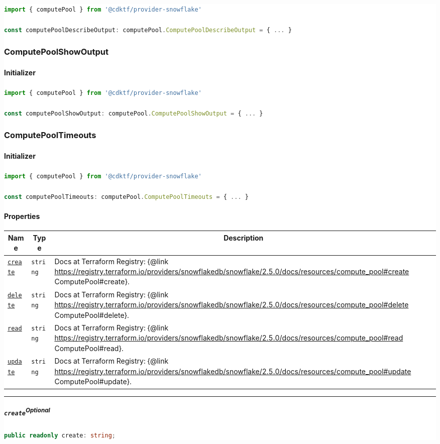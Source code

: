 ```typescript
import { computePool } from '@cdktf/provider-snowflake'

const computePoolDescribeOutput: computePool.ComputePoolDescribeOutput = { ... }
```


### ComputePoolShowOutput <a name="ComputePoolShowOutput" id="@cdktf/provider-snowflake.computePool.ComputePoolShowOutput"></a>

#### Initializer <a name="Initializer" id="@cdktf/provider-snowflake.computePool.ComputePoolShowOutput.Initializer"></a>

```typescript
import { computePool } from '@cdktf/provider-snowflake'

const computePoolShowOutput: computePool.ComputePoolShowOutput = { ... }
```


### ComputePoolTimeouts <a name="ComputePoolTimeouts" id="@cdktf/provider-snowflake.computePool.ComputePoolTimeouts"></a>

#### Initializer <a name="Initializer" id="@cdktf/provider-snowflake.computePool.ComputePoolTimeouts.Initializer"></a>

```typescript
import { computePool } from '@cdktf/provider-snowflake'

const computePoolTimeouts: computePool.ComputePoolTimeouts = { ... }
```

#### Properties <a name="Properties" id="Properties"></a>

| **Name** | **Type** | **Description** |
| --- | --- | --- |
| <code><a href="#@cdktf/provider-snowflake.computePool.ComputePoolTimeouts.property.create">create</a></code> | <code>string</code> | Docs at Terraform Registry: {@link https://registry.terraform.io/providers/snowflakedb/snowflake/2.5.0/docs/resources/compute_pool#create ComputePool#create}. |
| <code><a href="#@cdktf/provider-snowflake.computePool.ComputePoolTimeouts.property.delete">delete</a></code> | <code>string</code> | Docs at Terraform Registry: {@link https://registry.terraform.io/providers/snowflakedb/snowflake/2.5.0/docs/resources/compute_pool#delete ComputePool#delete}. |
| <code><a href="#@cdktf/provider-snowflake.computePool.ComputePoolTimeouts.property.read">read</a></code> | <code>string</code> | Docs at Terraform Registry: {@link https://registry.terraform.io/providers/snowflakedb/snowflake/2.5.0/docs/resources/compute_pool#read ComputePool#read}. |
| <code><a href="#@cdktf/provider-snowflake.computePool.ComputePoolTimeouts.property.update">update</a></code> | <code>string</code> | Docs at Terraform Registry: {@link https://registry.terraform.io/providers/snowflakedb/snowflake/2.5.0/docs/resources/compute_pool#update ComputePool#update}. |

---

##### `create`<sup>Optional</sup> <a name="create" id="@cdktf/provider-snowflake.computePool.ComputePoolTimeouts.property.create"></a>

```typescript
public readonly create: string;
```
